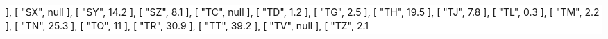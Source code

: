 ],
[
 "SX",
null 
],
[
 "SY",
14.2 
],
[
 "SZ",
8.1 
],
[
 "TC",
null 
],
[
 "TD",
1.2 
],
[
 "TG",
2.5 
],
[
 "TH",
19.5 
],
[
 "TJ",
7.8 
],
[
 "TL",
0.3 
],
[
 "TM",
2.2 
],
[
 "TN",
25.3 
],
[
 "TO",
11 
],
[
 "TR",
30.9 
],
[
 "TT",
39.2 
],
[
 "TV",
null 
],
[
 "TZ",
2.1 
